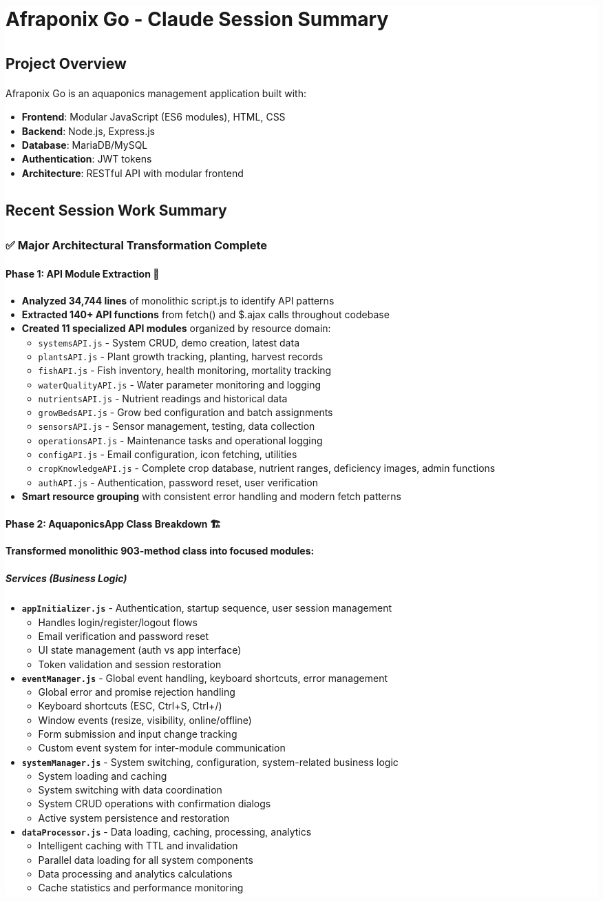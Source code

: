 # Afraponix Go - Claude Session Summary

## Project Overview
Afraponix Go is an aquaponics management application built with:
- **Frontend**: Modular JavaScript (ES6 modules), HTML, CSS
- **Backend**: Node.js, Express.js
- **Database**: MariaDB/MySQL
- **Authentication**: JWT tokens
- **Architecture**: RESTful API with modular frontend

## Recent Session Work Summary

### ✅ Major Architectural Transformation Complete

#### **Phase 1: API Module Extraction** 📡
- **Analyzed 34,744 lines** of monolithic script.js to identify API patterns
- **Extracted 140+ API functions** from fetch() and $.ajax calls throughout codebase
- **Created 11 specialized API modules** organized by resource domain:
  - `systemsAPI.js` - System CRUD, demo creation, latest data
  - `plantsAPI.js` - Plant growth tracking, planting, harvest records  
  - `fishAPI.js` - Fish inventory, health monitoring, mortality tracking
  - `waterQualityAPI.js` - Water parameter monitoring and logging
  - `nutrientsAPI.js` - Nutrient readings and historical data
  - `growBedsAPI.js` - Grow bed configuration and batch assignments
  - `sensorsAPI.js` - Sensor management, testing, data collection
  - `operationsAPI.js` - Maintenance tasks and operational logging
  - `configAPI.js` - Email configuration, icon fetching, utilities
  - `cropKnowledgeAPI.js` - Complete crop database, nutrient ranges, deficiency images, admin functions
  - `authAPI.js` - Authentication, password reset, user verification
- **Smart resource grouping** with consistent error handling and modern fetch patterns

#### **Phase 2: AquaponicsApp Class Breakdown** 🏗️
**Transformed monolithic 903-method class into focused modules:**

##### **Services (Business Logic)**
- **`appInitializer.js`** - Authentication, startup sequence, user session management
  - Handles login/register/logout flows
  - Email verification and password reset
  - UI state management (auth vs app interface)
  - Token validation and session restoration
- **`eventManager.js`** - Global event handling, keyboard shortcuts, error management
  - Global error and promise rejection handling
  - Keyboard shortcuts (ESC, Ctrl+S, Ctrl+/)
  - Window events (resize, visibility, online/offline)
  - Form submission and input change tracking
  - Custom event system for inter-module communication
- **`systemManager.js`** - System switching, configuration, system-related business logic
  - System loading and caching
  - System switching with data coordination
  - System CRUD operations with confirmation dialogs
  - Active system persistence and restoration
- **`dataProcessor.js`** - Data loading, caching, processing, analytics
  - Intelligent caching with TTL and invalidation
  - Parallel data loading for all system components
  - Data processing and analytics calculations
  - Cache statistics and performance monitoring
